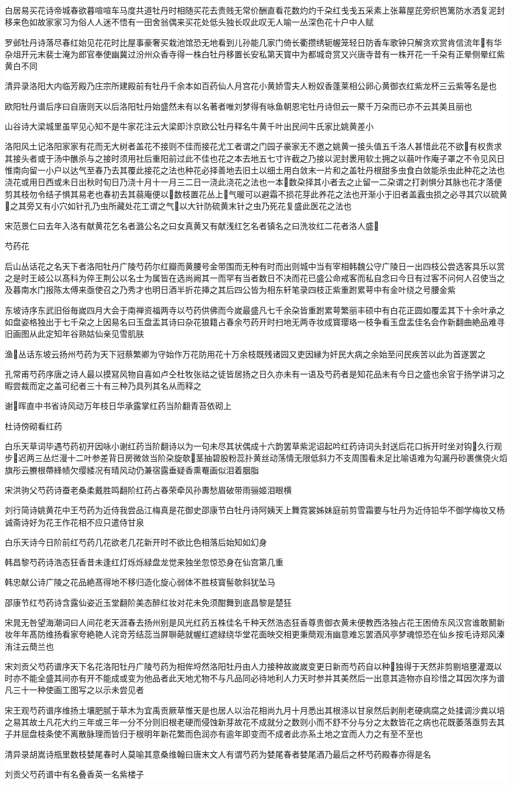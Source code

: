 白居易买花诗帝城春欲暮喧喧车马度共道牡丹时相随买花去贵贱无常价酬直看花数灼灼千朶红戋戋五采素上张幕屋芘旁织笆篱防水洒复泥封移来色如故家家习为俗人人迷不悟有一田舍翁偶来买花处低头独长叹此叹无人喻一丛深色花十户中人赋  

罗邺牡丹诗落尽春红始见花花时比屋事豪奢买栽池馆恐无地看到儿孙能几家门倚长衢攒绣轭幄笼轻日防香车歌钟只解贪欢赏肯信流年有华杂俎开元末裴士淹为郎官奉使幽冀过汾州众香寺得一株白牡丹移置长安私第天寳中为都城竒赏又兴唐寺昔有一株开花一千朶有正晕侧晕红紫黄白不同  

清异录洛阳大内临芳殿乃庄宗所建殿前有牡丹千余本如百药仙人月宫花小黄娇雪夫人粉奴香蓬莱相公卵心黄御衣红紫龙杯三云紫等名是也  

欧阳牡丹谱后序曰自唐则天以后洛阳牡丹始盛然未有以名著者唯刘梦得有咏鱼朝恩宅牡丹诗但云一藂千万朶而已亦不云其美且丽也  

山谷诗大梁城里虽罕见心知不是牛家花注云大梁即汴京欧公牡丹释名牛黄千叶出民间牛氏家比姚黄差小  

洛阳风土记洛阳家家有花而无大树者盖花不接则不佳而接花尤工者谓之门园子豪家无不邀之姚黄一接头值五千洛人甚惜此花不欲有权贵求其接头者或于汤中醮杀与之接时须用社后重阳前过此不佳也花之本去地五七寸许截之乃接以泥封褁用软土拥之以蒻叶作庵子罩之不令见风日惟南向留一小户以达气至春乃去其覆此接花之法也种花必择善地去旧土以细土用白敛末一片和之盖牡丹根甜多虫食白敛能杀虫此种花之法也浇花或用日西或未日出秋时旬日乃浇十月十一月三二日一浇此浇花之法也一本数朶择其小者去之止留一二朶谓之打剥惧分其脉也花才落便剪其枝勿令结子惧其易老也春初去其蒻庵便以数枝置花丛上气暖可以避霜不损花芽此养花之法也开渐小于旧者盖蠧虫损之必寻其穴以硫黄之其旁又有小穴如针孔乃虫所藏处花工谓之气以大针防硫黄末针之虫乃死花复盛此医花之法也  

宋范景仁曰去年入洛有献黄花乞名者潞公名之曰女真黄又有献浅红乞名者镇名之曰洗妆红二花者洛人盛  

芍药花  

后山丛话花之名天下者洛阳牡丹广陵芍药尔红瓣而黄腰号金带围而无种有时而出则城中当有宰相韩魏公守广陵日一出四枝公尝选客具乐以赏之是时王岐公以髙科为倅王荆公以名士为属皆在选尚阙其一而罕有当者数日不决而花已盛公命戒客而私自念曰今日有过客不问何人召使当之及暮南水门报陈太傅来亟使召之乃秀才也明日酒半折花挿之其后四公皆为相东轩笔录四枝正紫重跗累萼中有金叶绕之号腰金紫  

东坡诗序东武旧俗毎嵗四月大会于南禅资福两寺以芍药供佛而今嵗最盛凡七千余朶皆重跗累萼繁丽丰硕中有白花正圆如覆盂其下十余叶承之如盘姿格独出于七千朶之上因易名曰玉盘盂其诗曰杂花狼籍占春余芍药开时扫地无两寺妆成寳璎珞一枝争看玉盘盂佳名会作新翻曲絶品难寻旧画图从此定知年谷熟姑仙亲见雪肌肤  

渔丛话东坡云扬州芍药为天下冠蔡繁卿为守始作万花防用花十万余枝既残诸园又吏因縁为奸民大病之余始至问民疾苦以此为首遂罢之  

孔常甫芍药序唐之诗人最以摸冩风物自喜如卢仝杜牧张祜之徒皆居扬之日久亦未有一语及芍药者是知花品未有今日之盛也余官于扬学讲习之暇尝裁而定之盖可纪者三十有三种乃具列其名从而释之  

谢晖直中书省诗风动万年枝日华承露掌红药当阶翻青苔依砌上  

杜诗傍砌看红药  

白乐天草词毕遇芍药初开因咏小谢红药当阶翻诗以为一句未尽其状偶成十六韵罢草紫泥诏起吟红药诗词头封送后花口拆开时坐对钩久行观步迟两三丛烂漫十二叶参差背日房微敛当阶朶旋欹茎抽碧股粉蕊扑黄丝动荡情无限低斜力不支周围看未足比喻语难为勾漏丹砂裹僬侥火熖旗彤云賸根蔕綘帻欠缨緌况有晴风动仍兼宿露垂疑香熏罨画似泪着胭脂  

宋洪驹父芍药诗蚕老桑柔戴胜鸣翻阶红药占春荣牵风孙夀愁眉破带雨骊姬泪眼横  

刘行简诗姚黄花中王芍药为近侍我尝品江梅真是花御史邵康节白牡丹诗阿姨天上舞霓裳姊妹庭前剪雪霜要与牡丹为近侍铅华不御学梅妆又杨诚斋诗好为花王作花相不应只遣侍甘泉  

白乐天诗今日阶前红芍药几花欲老几花新开时不欲比色相落后始知如幻身  

韩昌黎芍药诗浩态狂香昔未逢红灯烁烁緑盘龙觉来独坐忽惊恐身在仙宫第几重  

韩忠献公诗广陵之花品絶髙得地不移归造化旋心弱体不胜枝寳髻欹斜犹坠马  

邵康节红芍药诗含露仙姿近玉堂翻阶美态醉红妆对花未免须酣舞到底昌黎是楚狂  

宋晁无咎望海潮词曰人间花老天涯春去扬州别是风光红药五株佳名千种天然浩态狂香尊贵御衣黄未便教西洛独占花王困倚东风汉宫谁敢鬭新妆年年髙防维扬看家夸絶艳人诧竒芳结蕊当屏聨葩就幄红遮緑绕华堂花面映交相更秉蕳观洧幽意难忘罢酒风亭梦魂惊恐在仙乡按毛诗郑风溱洧注云蕳兰也  

宋刘贡父芍药谱序天下名花洛阳牡丹广陵芍药为相侔埒然洛阳牡丹由人力接种故嵗嵗变更日新而芍药自以种独得于天然非剪剔培壅灌溉以时亦不能全盛其间亦有开不能成或变为他品者此天地尤物不与凡品同必待地利人力天时参并其美然后一出意其造物亦自珍惜之耳因次序为谱凡三十一种使画工图写之以示未尝见者  

宋王观芍药谱序维扬土壤肥腻于草木为宜禹贡厥草惟天是也居人以治花相尚九月十月悉出其根涤以甘泉然后剥削老硬病腐之处揉调沙粪以培之易其故土凡花大约三年或三年一分不分则旧根老硬而侵蚀新芽故花不成就分之数则小而不舒不分与分之太数皆花之病也花既萎落亟剪去其子并屈盘枝条使不离散脉理而皆归于根明年新花繁而色润亦有逾年即变而不成者此亦系土地之宜而人力之有至不至也  

清异录胡嵩诗瓶里数枝婪尾春时人莫喻其意桑维翰曰唐末文人有谓芍药为婪尾春者婪尾酒乃最后之杯芍药殿春亦得是名  

刘贡父芍药谱中有名叠香英一名紫楼子  
